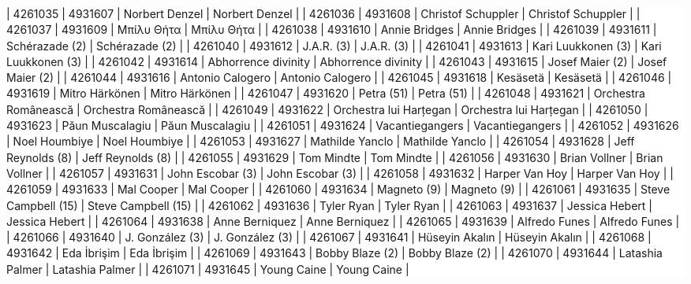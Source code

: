 | 4261035 | 4931607 | Norbert Denzel | Norbert Denzel |
| 4261036 | 4931608 | Christof Schuppler | Christof Schuppler |
| 4261037 | 4931609 | Μπίλυ Θήτα | Μπίλυ Θήτα |
| 4261038 | 4931610 | Annie Bridges | Annie Bridges |
| 4261039 | 4931611 | Schérazade (2) | Schérazade (2) |
| 4261040 | 4931612 | J.A.R. (3) | J.A.R. (3) |
| 4261041 | 4931613 | Kari Luukkonen (3) | Kari Luukkonen (3) |
| 4261042 | 4931614 | Abhorrence divinity | Abhorrence divinity |
| 4261043 | 4931615 | Josef Maier (2) | Josef Maier (2) |
| 4261044 | 4931616 | Antonio Calogero | Antonio Calogero |
| 4261045 | 4931618 | Kesäsetä | Kesäsetä |
| 4261046 | 4931619 | Mitro Härkönen | Mitro Härkönen |
| 4261047 | 4931620 | Petra (51) | Petra (51) |
| 4261048 | 4931621 | Orchestra Românească | Orchestra Românească |
| 4261049 | 4931622 | Orchestra lui Harțegan | Orchestra lui Harțegan |
| 4261050 | 4931623 | Păun Muscalagiu | Păun Muscalagiu |
| 4261051 | 4931624 | Vacantiegangers | Vacantiegangers |
| 4261052 | 4931626 | Noel Houmbiye | Noel Houmbiye |
| 4261053 | 4931627 | Mathilde Yanclo | Mathilde Yanclo |
| 4261054 | 4931628 | Jeff Reynolds (8) | Jeff Reynolds (8) |
| 4261055 | 4931629 | Tom Mindte | Tom Mindte |
| 4261056 | 4931630 | Brian Vollner | Brian Vollner |
| 4261057 | 4931631 | John Escobar (3) | John Escobar (3) |
| 4261058 | 4931632 | Harper Van Hoy | Harper Van Hoy |
| 4261059 | 4931633 | Mal Cooper | Mal Cooper |
| 4261060 | 4931634 | Magneto (9) | Magneto (9) |
| 4261061 | 4931635 | Steve Campbell (15) | Steve Campbell (15) |
| 4261062 | 4931636 | Tyler Ryan | Tyler Ryan |
| 4261063 | 4931637 | Jessica Hebert | Jessica Hebert |
| 4261064 | 4931638 | Anne Berniquez | Anne Berniquez |
| 4261065 | 4931639 | Alfredo Funes | Alfredo Funes |
| 4261066 | 4931640 | J. González (3) | J. González (3) |
| 4261067 | 4931641 | Hüseyin Akalın | Hüseyin Akalın |
| 4261068 | 4931642 | Eda İbrişim | Eda İbrişim |
| 4261069 | 4931643 | Bobby Blaze (2) | Bobby Blaze (2) |
| 4261070 | 4931644 | Latashia Palmer | Latashia Palmer |
| 4261071 | 4931645 | Young Caine | Young Caine |